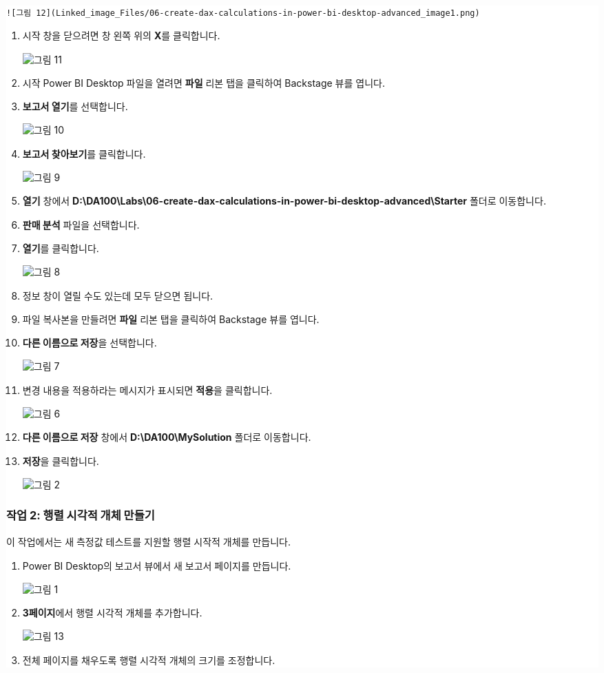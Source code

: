     ![그림 12](Linked_image_Files/06-create-dax-calculations-in-power-bi-desktop-advanced_image1.png)

1. 시작 창을 닫으려면 창 왼쪽 위의 **X**를 클릭합니다.

    ![그림 11](Linked_image_Files/06-create-dax-calculations-in-power-bi-desktop-advanced_image2.png)

1. 시작 Power BI Desktop 파일을 열려면 **파일** 리본 탭을 클릭하여 Backstage 뷰를 엽니다.

1. **보고서 열기**를 선택합니다.

    ![그림 10](Linked_image_Files/06-create-dax-calculations-in-power-bi-desktop-advanced_image3.png)

1. **보고서 찾아보기**를 클릭합니다.

    ![그림 9](Linked_image_Files/06-create-dax-calculations-in-power-bi-desktop-advanced_image4.png)

1. **열기** 창에서 **D:\DA100\Labs\06-create-dax-calculations-in-power-bi-desktop-advanced\Starter** 폴더로 이동합니다.

1. **판매 분석** 파일을 선택합니다.

1. **열기**를 클릭합니다.

    ![그림 8](Linked_image_Files/06-create-dax-calculations-in-power-bi-desktop-advanced_image5.png)

1. 정보 창이 열릴 수도 있는데 모두 닫으면 됩니다.

1. 파일 복사본을 만들려면 **파일** 리본 탭을 클릭하여 Backstage 뷰를 엽니다.

1. **다른 이름으로 저장**을 선택합니다.

    ![그림 7](Linked_image_Files/06-create-dax-calculations-in-power-bi-desktop-advanced_image6.png)

1. 변경 내용을 적용하라는 메시지가 표시되면 **적용**을 클릭합니다.

    ![그림 6](Linked_image_Files/06-create-dax-calculations-in-power-bi-desktop-advanced_image7.png)

1. **다른 이름으로 저장** 창에서 **D:\DA100\MySolution** 폴더로 이동합니다.

1. **저장**을 클릭합니다.

    ![그림 2](Linked_image_Files/06-create-dax-calculations-in-power-bi-desktop-advanced_image8.png)

### **작업 2: 행렬 시각적 개체 만들기**

이 작업에서는 새 측정값 테스트를 지원할 행렬 시작적 개체를 만듭니다.

1. Power BI Desktop의 보고서 뷰에서 새 보고서 페이지를 만듭니다.

    ![그림 1](Linked_image_Files/06-create-dax-calculations-in-power-bi-desktop-advanced_image9.png)

2. **3페이지**에서 행렬 시각적 개체를 추가합니다.

    ![그림 13](Linked_image_Files/06-create-dax-calculations-in-power-bi-desktop-advanced_image10.png)

3. 전체 페이지를 채우도록 행렬 시각적 개체의 크기를 조정합니다.
